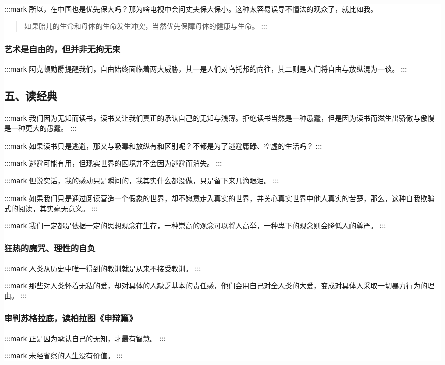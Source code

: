 :::mark
所以，在中国也是优先保大吗？那为啥电视中会问丈夫保大保小。这种太容易误导不懂法的观众了，就比如我。
> 如果胎儿的生命和母体的生命发生冲突，当然优先保障母体的健康与生命。
:::

### 艺术是自由的，但并非无拘无束

:::mark
阿克顿勋爵提醒我们，自由始终面临着两大威胁，其一是人们对乌托邦的向往，其二则是人们将自由与放纵混为一谈。
:::

## 五、读经典

:::mark
我们因为无知而读书，读书又让我们真正的承认自己的无知与浅薄。拒绝读书当然是一种愚蠢，但是因为读书而滋生出骄傲与傲慢是一种更大的愚蠢。
:::

:::mark
如果读书只是逃避，那又与吸毒和放纵有和区别呢？不都是为了逃避庸碌、空虚的生活吗？
:::

:::mark
逃避可能有用，但现实世界的困境并不会因为逃避而消失。
:::

:::mark
但说实话，我的感动只是瞬间的，我其实什么都没做，只是留下来几滴眼泪。
:::

:::mark
如果我们只是通过阅读营造一个假象的世界，却不愿意走入真实的世界，并关心真实世界中他人真实的苦楚，那么，这种自我欺骗式的阅读，其实毫无意义。
:::

:::mark
我们一定都是依据一定的思想观念在生存，一种崇高的观念可以将人高举，一种卑下的观念则会降低人的尊严。
:::

### 狂热的魔咒、理性的自负

:::mark
人类从历史中唯一得到的教训就是从来不接受教训。
:::

:::mark
那些对人类怀着无私的爱，却对具体的人缺乏基本的责任感，他们会用自己对全人类的大爱，变成对具体人采取一切暴力行为的理由。
:::

### 审判苏格拉底，读柏拉图《申辩篇》

:::mark
正是因为承认自己的无知，才最有智慧。
:::

:::mark
未经省察的人生没有价值。
:::

